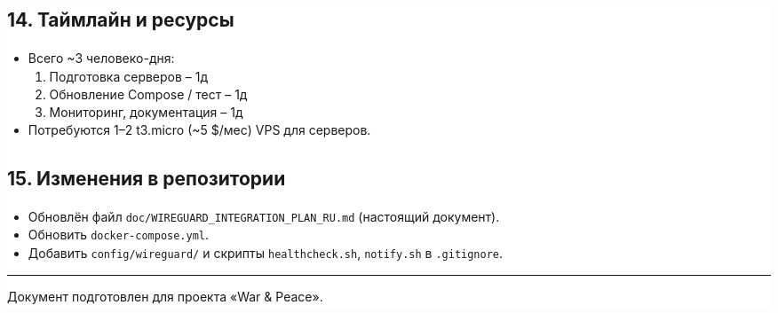 ## 14. Таймлайн и ресурсы
- Всего ~3 человеко-дня:
  1. Подготовка серверов – 1д
  2. Обновление Compose / тест – 1д
  3. Мониторинг, документация – 1д
- Потребуются 1–2 t3.micro (~5 $/мес) VPS для серверов.

## 15. Изменения в репозитории
- Обновлён файл `doc/WIREGUARD_INTEGRATION_PLAN_RU.md` (настоящий документ).
- Обновить `docker-compose.yml`.
- Добавить `config/wireguard/` и скрипты `healthcheck.sh`, `notify.sh` в `.gitignore`.

---
Документ подготовлен для проекта «War & Peace».